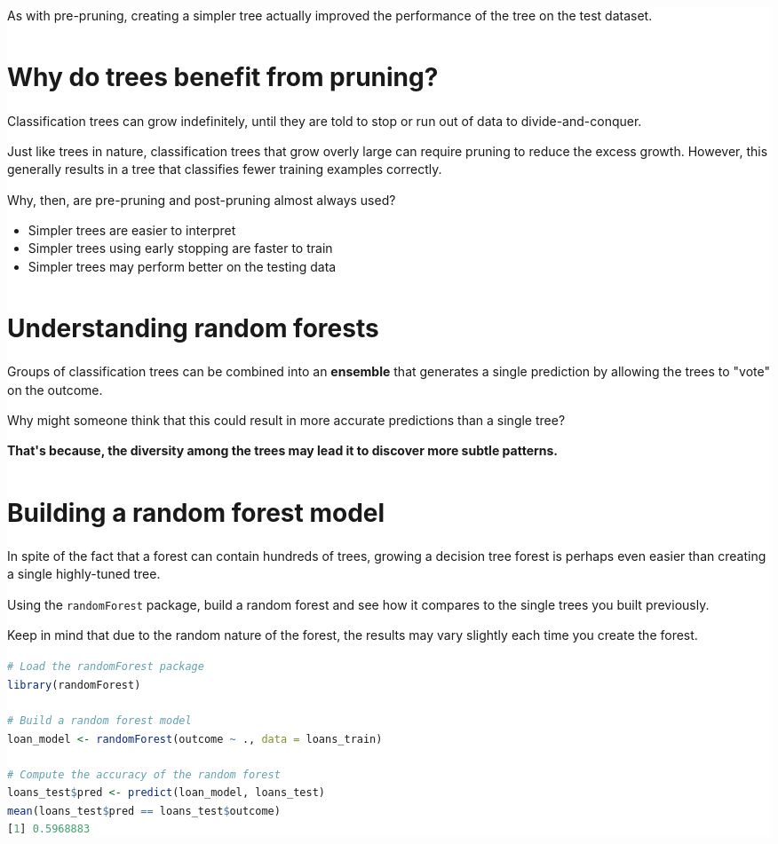 As with pre-pruning, creating a simpler tree actually improved the performance of the tree on the test dataset.

Why do trees benefit from pruning?
===

Classification trees can grow indefinitely, until they are told to stop or run out of data to divide-and-conquer.

Just like trees in nature, classification trees that grow overly large can require pruning to reduce the excess growth. However, this generally results in a tree that classifies fewer training examples correctly.

Why, then, are pre-pruning and post-pruning almost always used?

- Simpler trees are easier to interpret
- Simpler trees using early stopping are faster to train
- Simpler trees may perform better on the testing data

Understanding random forests
===

Groups of classification trees can be combined into an **ensemble** that generates a single prediction by allowing the trees to "vote" on the outcome.

Why might someone think that this could result in more accurate predictions than a single tree?

**That's because, the diversity among the trees may lead it to discover more subtle patterns.**

Building a random forest model
===

In spite of the fact that a forest can contain hundreds of trees, growing a decision tree forest is perhaps even easier than creating a single highly-tuned tree.

Using the `randomForest` package, build a random forest and see how it compares to the single trees you built previously.

Keep in mind that due to the random nature of the forest, the results may vary slightly each time you create the forest.

```R
# Load the randomForest package
library(randomForest)

# Build a random forest model
loan_model <- randomForest(outcome ~ ., data = loans_train)

# Compute the accuracy of the random forest
loans_test$pred <- predict(loan_model, loans_test)
mean(loans_test$pred == loans_test$outcome)
[1] 0.5968883
```

